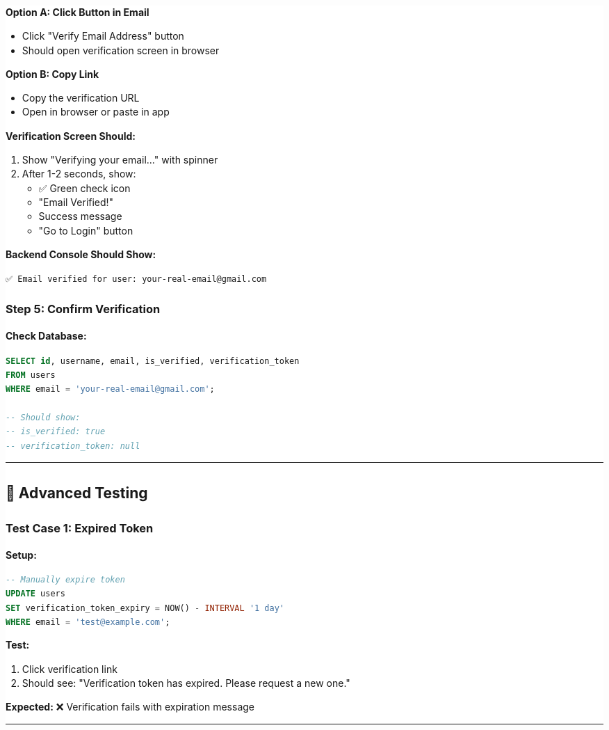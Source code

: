 **Option A: Click Button in Email**
- Click "Verify Email Address" button
- Should open verification screen in browser

**Option B: Copy Link**
- Copy the verification URL
- Open in browser or paste in app

**Verification Screen Should:**
1. Show "Verifying your email..." with spinner
2. After 1-2 seconds, show:
   - ✅ Green check icon
   - "Email Verified!"
   - Success message
   - "Go to Login" button

**Backend Console Should Show:**
```
✅ Email verified for user: your-real-email@gmail.com
```

### Step 5: Confirm Verification

**Check Database:**
```sql
SELECT id, username, email, is_verified, verification_token 
FROM users 
WHERE email = 'your-real-email@gmail.com';

-- Should show:
-- is_verified: true
-- verification_token: null
```

---

## 🧪 Advanced Testing

### Test Case 1: Expired Token

**Setup:**
```sql
-- Manually expire token
UPDATE users 
SET verification_token_expiry = NOW() - INTERVAL '1 day'
WHERE email = 'test@example.com';
```

**Test:**
1. Click verification link
2. Should see: "Verification token has expired. Please request a new one."

**Expected:** ❌ Verification fails with expiration message

---
